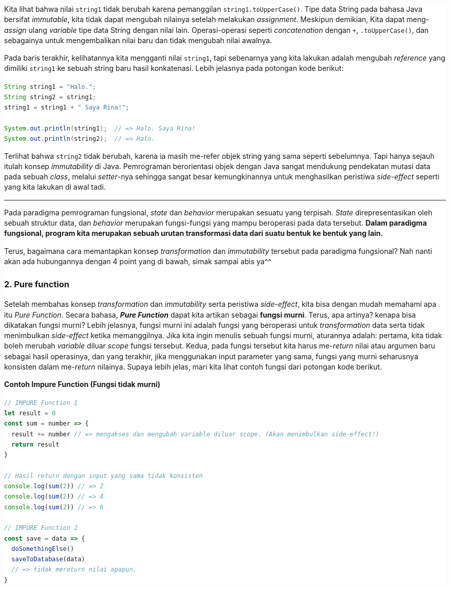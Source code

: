 Kita lihat bahwa nilai `string1` tidak berubah karena pemanggilan `string1.toUpperCase()`. Tipe data String pada bahasa Java bersifat *immutable*, kita tidak dapat mengubah nilainya setelah melakukan *assignment*. Meskipun demikian, Kita dapat meng-*assign* ulang *variable* tipe data String dengan nilai lain. Operasi-operasi seperti *concatenation* dengan `+`, `.toUpperCase()`, dan sebagainya untuk mengembalikan nilai baru dan tidak mengubah nilai awalnya.

Pada baris terakhir, kelihatannya kita mengganti nilai `string1`, tapi sebenarnya yang kita lakukan adalah mengubah *reference* yang dimiliki `string1` ke sebuah string baru hasil konkatenasi. Lebih jelasnya pada potongan kode berikut:

```java
String string1 = "Halo.";
String string2 = string1;
string1 = string1 + " Saya Rina!";

System.out.println(string1);  // => Halo. Saya Rina!
System.out.println(string2);  // => Halo.
```

Terlihat bahwa `string2` tidak berubah, karena ia masih me-refer objek string yang sama seperti sebelumnya. Tapi hanya sejauh itulah konsep *immutability* di Java. Pemrograman berorientasi objek dengan Java sangat mendukung pendekatan mutasi data pada sebuah *class*, melalui *setter*-nya sehingga sangat besar kemungkinannya untuk menghasilkan peristiwa *side-effect* seperti yang kita lakukan di awal tadi.

---

Pada paradigma pemrograman fungsional, *state* dan *behavior* merupakan sesuatu yang terpisah. *State* direpresentasikan oleh sebuah struktur data, dan *behavior* merupakan fungsi-fungsi yang mampu beroperasi pada data tersebut. **Dalam paradigma fungsional, program kita merupakan sebuah urutan transformasi data dari suatu bentuk ke bentuk yang lain.**

Terus, bagaimana cara memantapkan konsep *transformation* dan *immutability* tersebut pada paradigma fungsional? Nah nanti akan ada hubungannya dengan 4 point yang di bawah, simak sampai abis ya^^

### 2. Pure function
Setelah membahas konsep *transformation* dan *immutability* serta peristiwa *side-effect*, kita bisa dengan mudah memahami apa itu *Pure Function*. Secara bahasa, ***Pure Function*** dapat kita artikan sebagai **fungsi murni**. Terus, apa artinya? kenapa bisa dikatakan fungsi murni? Lebih jelasnya, fungsi murni ini adalah fungsi yang beroperasi untuk *transformation* data serta tidak menimbulkan *side-effect* ketika memanggilnya. Jika kita ingin menulis sebuah fungsi murni, aturannya adalah: pertama, kita tidak boleh merubah *variable* diluar *scope* fungsi tersebut. Kedua, pada fungsi tersebut kita harus me-*return* nilai atau argumen baru sebagai hasil operasinya, dan yang terakhir, jika menggunakan input parameter yang sama, fungsi yang murni seharusnya konsisten dalam me-*return* nilainya. Supaya lebih jelas, mari kita lihat contoh fungsi dari potongan kode berikut.

**Contoh Impure Function (Fungsi tidak murni)**
```js
// IMPURE Function 1
let result = 0
const sum = number => {
  result += number // => mengakses dan mengubah variable diluar scope. (Akan menimbulkan side-effect!)
  return result
}

// Hasil return dengan input yang sama tidak konsisten
console.log(sum(2)) // => 2
console.log(sum(2)) // => 4
console.log(sum(2)) // => 6

// IMPURE Function 2
const save = data => {
  doSomethingElse()
  saveToDatabase(data)
  // => tidak mereturn nilai apapun.
}
```